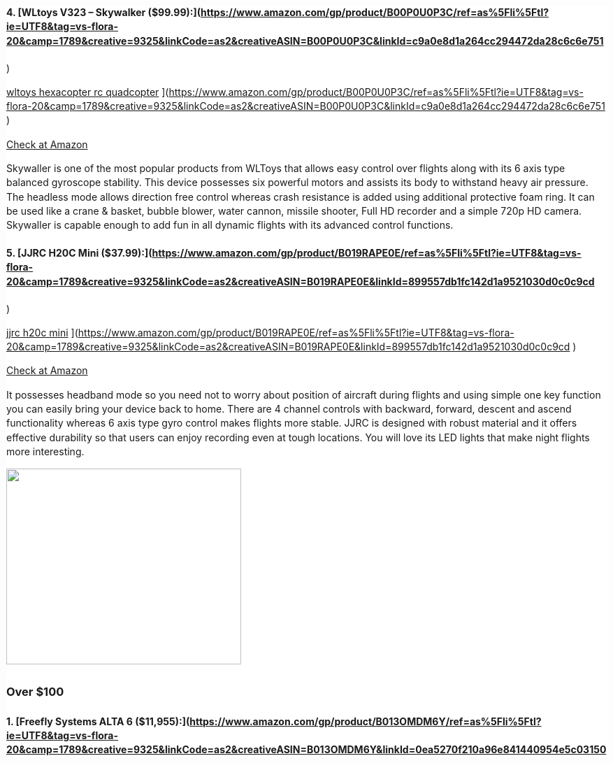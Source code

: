#### 4. [WLtoys V323 – Skywalker ($99.99):](<https://www.amazon.com/gp/product/B00P0U0P3C/ref=as%5Fli%5Ftl?ie=UTF8&tag=vs-flora-20&camp=1789&creative=9325&linkCode=as2&creativeASIN=B00P0U0P3C&linkId=c9a0e8d1a264cc294472da28c6c6e751>

)

[wltoys hexacopter rc quadcopter](https://images.wondershare.com/filmora/article-images/wltoys-hexacopter-rc-quadcopter.jpg) ](https://www.amazon.com/gp/product/B00P0U0P3C/ref=as%5Fli%5Ftl?ie=UTF8&tag=vs-flora-20&camp=1789&creative=9325&linkCode=as2&creativeASIN=B00P0U0P3C&linkId=c9a0e8d1a264cc294472da28c6c6e751
)

[Check at Amazon](https://www.amazon.com/gp/product/B00P0U0P3C/ref=as%5Fli%5Ftl?ie=UTF8&tag=vs-flora-20&camp=1789&creative=9325&linkCode=as2&creativeASIN=B00P0U0P3C&linkId=c9a0e8d1a264cc294472da28c6c6e751
)

 Skywaller is one of the most popular products from WLToys that allows easy control over flights along with its 6 axis type balanced gyroscope stability. This device possesses six powerful motors and assists its body to withstand heavy air pressure. The headless mode allows direction free control whereas crash resistance is added using additional protective foam ring. It can be used like a crane & basket, bubble blower, water cannon, missile shooter, Full HD recorder and a simple 720p HD camera. Skywaller is capable enough to add fun in all dynamic flights with its advanced control functions.

#### 5. [JJRC H20C Mini ($37.99):](<https://www.amazon.com/gp/product/B019RAPE0E/ref=as%5Fli%5Ftl?ie=UTF8&tag=vs-flora-20&camp=1789&creative=9325&linkCode=as2&creativeASIN=B019RAPE0E&linkId=899557db1fc142d1a9521030d0c0c9cd>

)

[jjrc h20c mini](https://images.wondershare.com/filmora/article-images/jjrc-h20c-mini.jpg) ](https://www.amazon.com/gp/product/B019RAPE0E/ref=as%5Fli%5Ftl?ie=UTF8&tag=vs-flora-20&camp=1789&creative=9325&linkCode=as2&creativeASIN=B019RAPE0E&linkId=899557db1fc142d1a9521030d0c0c9cd
)

[Check at Amazon](https://www.amazon.com/gp/product/B019RAPE0E/ref=as%5Fli%5Ftl?ie=UTF8&tag=vs-flora-20&camp=1789&creative=9325&linkCode=as2&creativeASIN=B019RAPE0E&linkId=899557db1fc142d1a9521030d0c0c9cd
)

 It possesses headband mode so you need not to worry about position of aircraft during flights and using simple one key function you can easily bring your device back to home. There are 4 channel controls with backward, forward, descent and ascend functionality whereas 6 axis type gyro control makes flights more stable. JJRC is designed with robust material and it offers effective durability so that users can enjoy recording even at tough locations. You will love its LED lights that make night flights more interesting.


<a href="https://laganoo.pxf.io/c/5597632/1657397/16446" target="_top" id="1657397"><img src="//a.impactradius-go.com/display-ad/16446-1657397" border="0" alt="" width="336" height="280"/></a><img height="0" width="0" src="https://imp.pxf.io/i/5597632/1657397/16446" style="position:absolute;visibility:hidden;" border="0" />

### Over $100

#### 1\. [Freefly Systems ALTA 6 ($11,955):](<https://www.amazon.com/gp/product/B013OMDM6Y/ref=as%5Fli%5Ftl?ie=UTF8&tag=vs-flora-20&camp=1789&creative=9325&linkCode=as2&creativeASIN=B013OMDM6Y&linkId=0ea5270f210a96e841440954e5c03150>
